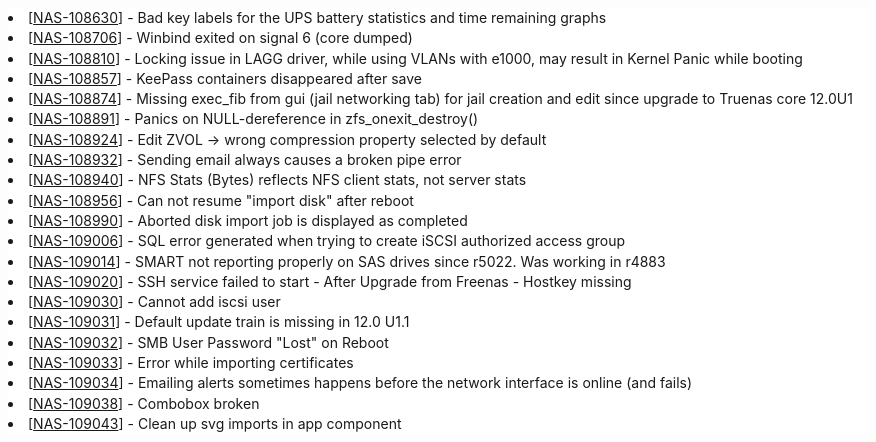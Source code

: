<li>[<a href='https://jira.ixsystems.com/browse/NAS-108630'>NAS-108630</a>] -         Bad key labels for the UPS battery statistics and time remaining graphs
</li>
<li>[<a href='https://jira.ixsystems.com/browse/NAS-108706'>NAS-108706</a>] -         Winbind exited on signal 6 (core dumped)
</li>
<li>[<a href='https://jira.ixsystems.com/browse/NAS-108810'>NAS-108810</a>] -         Locking issue in LAGG driver, while using VLANs with e1000, may result in Kernel Panic while booting
</li>
<li>[<a href='https://jira.ixsystems.com/browse/NAS-108857'>NAS-108857</a>] -         KeePass containers disappeared after save
</li>
<li>[<a href='https://jira.ixsystems.com/browse/NAS-108874'>NAS-108874</a>] -         Missing exec_fib from gui (jail networking tab) for jail creation and edit since upgrade to Truenas core 12.0U1
</li>
<li>[<a href='https://jira.ixsystems.com/browse/NAS-108891'>NAS-108891</a>] -         Panics on NULL-dereference in zfs_onexit_destroy()
</li>
<li>[<a href='https://jira.ixsystems.com/browse/NAS-108924'>NAS-108924</a>] -         Edit ZVOL → wrong compression property selected by default
</li>
<li>[<a href='https://jira.ixsystems.com/browse/NAS-108932'>NAS-108932</a>] -         Sending email always causes a broken pipe error
</li>
<li>[<a href='https://jira.ixsystems.com/browse/NAS-108940'>NAS-108940</a>] -         NFS Stats (Bytes) reflects NFS client stats, not server stats
</li>
<li>[<a href='https://jira.ixsystems.com/browse/NAS-108956'>NAS-108956</a>] -         Can not resume &quot;import disk&quot; after reboot
</li>
<li>[<a href='https://jira.ixsystems.com/browse/NAS-108990'>NAS-108990</a>] -         Aborted disk import job is displayed as completed
</li>
<li>[<a href='https://jira.ixsystems.com/browse/NAS-109006'>NAS-109006</a>] -         SQL error generated when trying to create iSCSI authorized access group
</li>
<li>[<a href='https://jira.ixsystems.com/browse/NAS-109014'>NAS-109014</a>] -         SMART not reporting properly on SAS drives since r5022. Was working in r4883
</li>
<li>[<a href='https://jira.ixsystems.com/browse/NAS-109020'>NAS-109020</a>] -         SSH service failed to start - After Upgrade from Freenas - Hostkey missing
</li>
<li>[<a href='https://jira.ixsystems.com/browse/NAS-109030'>NAS-109030</a>] -         Cannot add iscsi user
</li>
<li>[<a href='https://jira.ixsystems.com/browse/NAS-109031'>NAS-109031</a>] -         Default update train is missing  in 12.0 U1.1  
</li>
<li>[<a href='https://jira.ixsystems.com/browse/NAS-109032'>NAS-109032</a>] -         SMB User Password &quot;Lost&quot; on Reboot
</li>
<li>[<a href='https://jira.ixsystems.com/browse/NAS-109033'>NAS-109033</a>] -         Error while importing certificates
</li>
<li>[<a href='https://jira.ixsystems.com/browse/NAS-109034'>NAS-109034</a>] -         Emailing alerts sometimes happens before the network interface is online (and fails)
</li>
<li>[<a href='https://jira.ixsystems.com/browse/NAS-109038'>NAS-109038</a>] -         Combobox broken
</li>
<li>[<a href='https://jira.ixsystems.com/browse/NAS-109043'>NAS-109043</a>] -         Clean up svg imports in app component
</li>